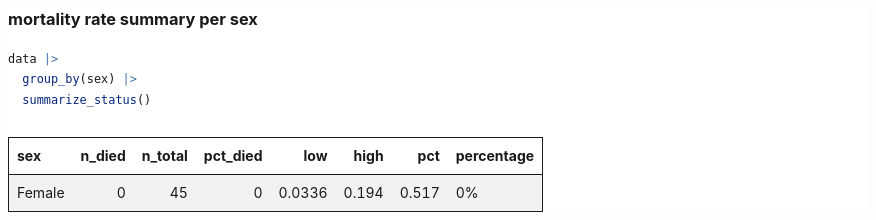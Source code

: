 ### mortality rate summary per sex

``` r
data |> 
  group_by(sex) |> 
  summarize_status()
```

<table class="huxtable" style="border-collapse: collapse; border: 0px; margin-bottom: 2em; margin-top: 2em; ; margin-left: auto; margin-right: auto;  " id="tab:unnamed-chunk-16">
<col><col><col><col><col><col><col><col><tr>
<th style="vertical-align: top; text-align: left; white-space: normal; border-style: solid solid solid solid; border-width: 0.4pt 0pt 0.4pt 0.4pt;    padding: 6pt 6pt 6pt 6pt; font-weight: bold;">sex</th><th style="vertical-align: top; text-align: right; white-space: normal; border-style: solid solid solid solid; border-width: 0.4pt 0pt 0.4pt 0pt;    padding: 6pt 6pt 6pt 6pt; font-weight: bold;">n_died</th><th style="vertical-align: top; text-align: right; white-space: normal; border-style: solid solid solid solid; border-width: 0.4pt 0pt 0.4pt 0pt;    padding: 6pt 6pt 6pt 6pt; font-weight: bold;">n_total</th><th style="vertical-align: top; text-align: right; white-space: normal; border-style: solid solid solid solid; border-width: 0.4pt 0pt 0.4pt 0pt;    padding: 6pt 6pt 6pt 6pt; font-weight: bold;">pct_died</th><th style="vertical-align: top; text-align: right; white-space: normal; border-style: solid solid solid solid; border-width: 0.4pt 0pt 0.4pt 0pt;    padding: 6pt 6pt 6pt 6pt; font-weight: bold;">low</th><th style="vertical-align: top; text-align: right; white-space: normal; border-style: solid solid solid solid; border-width: 0.4pt 0pt 0.4pt 0pt;    padding: 6pt 6pt 6pt 6pt; font-weight: bold;">high</th><th style="vertical-align: top; text-align: right; white-space: normal; border-style: solid solid solid solid; border-width: 0.4pt 0pt 0.4pt 0pt;    padding: 6pt 6pt 6pt 6pt; font-weight: bold;">pct</th><th style="vertical-align: top; text-align: left; white-space: normal; border-style: solid solid solid solid; border-width: 0.4pt 0.4pt 0.4pt 0pt;    padding: 6pt 6pt 6pt 6pt; font-weight: bold;">percentage</th></tr>
<tr>
<td style="vertical-align: top; text-align: left; white-space: normal; border-style: solid solid solid solid; border-width: 0.4pt 0pt 0pt 0.4pt;    padding: 6pt 6pt 6pt 6pt; background-color: rgb(242, 242, 242); font-weight: normal;">Female</td><td style="vertical-align: top; text-align: right; white-space: normal; border-style: solid solid solid solid; border-width: 0.4pt 0pt 0pt 0pt;    padding: 6pt 6pt 6pt 6pt; background-color: rgb(242, 242, 242); font-weight: normal;">0</td><td style="vertical-align: top; text-align: right; white-space: normal; border-style: solid solid solid solid; border-width: 0.4pt 0pt 0pt 0pt;    padding: 6pt 6pt 6pt 6pt; background-color: rgb(242, 242, 242); font-weight: normal;">45</td><td style="vertical-align: top; text-align: right; white-space: normal; border-style: solid solid solid solid; border-width: 0.4pt 0pt 0pt 0pt;    padding: 6pt 6pt 6pt 6pt; background-color: rgb(242, 242, 242); font-weight: normal;">0</td><td style="vertical-align: top; text-align: right; white-space: normal; border-style: solid solid solid solid; border-width: 0.4pt 0pt 0pt 0pt;    padding: 6pt 6pt 6pt 6pt; background-color: rgb(242, 242, 242); font-weight: normal;">0.0336</td><td style="vertical-align: top; text-align: right; white-space: normal; border-style: solid solid solid solid; border-width: 0.4pt 0pt 0pt 0pt;    padding: 6pt 6pt 6pt 6pt; background-color: rgb(242, 242, 242); font-weight: normal;">0.194</td><td style="vertical-align: top; text-align: right; white-space: normal; border-style: solid solid solid solid; border-width: 0.4pt 0pt 0pt 0pt;    padding: 6pt 6pt 6pt 6pt; background-color: rgb(242, 242, 242); font-weight: normal;">0.517</td><td style="vertical-align: top; text-align: left; white-space: normal; border-style: solid solid solid solid; border-width: 0.4pt 0.4pt 0pt 0pt;    padding: 6pt 6pt 6pt 6pt; background-color: rgb(242, 242, 242); font-weight: normal;">0%</td></tr>
<tr>